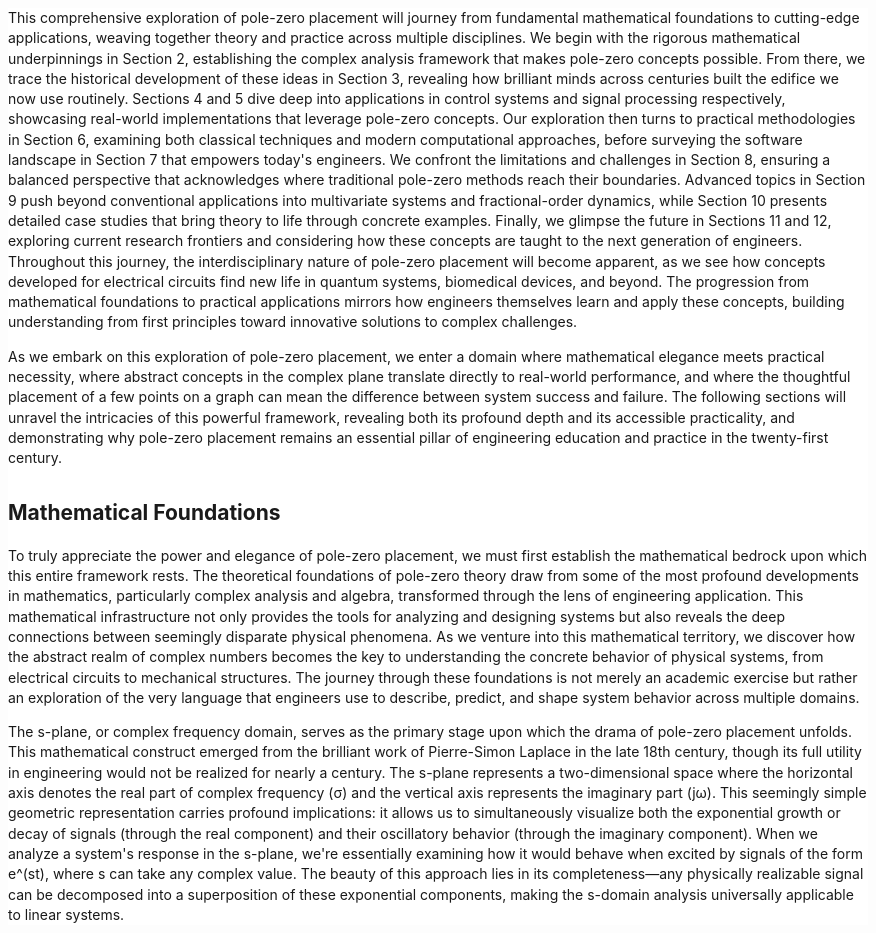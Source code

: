 This comprehensive exploration of pole-zero placement will journey from fundamental mathematical foundations to cutting-edge applications, weaving together theory and practice across multiple disciplines. We begin with the rigorous mathematical underpinnings in Section 2, establishing the complex analysis framework that makes pole-zero concepts possible. From there, we trace the historical development of these ideas in Section 3, revealing how brilliant minds across centuries built the edifice we now use routinely. Sections 4 and 5 dive deep into applications in control systems and signal processing respectively, showcasing real-world implementations that leverage pole-zero concepts. Our exploration then turns to practical methodologies in Section 6, examining both classical techniques and modern computational approaches, before surveying the software landscape in Section 7 that empowers today's engineers. We confront the limitations and challenges in Section 8, ensuring a balanced perspective that acknowledges where traditional pole-zero methods reach their boundaries. Advanced topics in Section 9 push beyond conventional applications into multivariate systems and fractional-order dynamics, while Section 10 presents detailed case studies that bring theory to life through concrete examples. Finally, we glimpse the future in Sections 11 and 12, exploring current research frontiers and considering how these concepts are taught to the next generation of engineers. Throughout this journey, the interdisciplinary nature of pole-zero placement will become apparent, as we see how concepts developed for electrical circuits find new life in quantum systems, biomedical devices, and beyond. The progression from mathematical foundations to practical applications mirrors how engineers themselves learn and apply these concepts, building understanding from first principles toward innovative solutions to complex challenges.

As we embark on this exploration of pole-zero placement, we enter a domain where mathematical elegance meets practical necessity, where abstract concepts in the complex plane translate directly to real-world performance, and where the thoughtful placement of a few points on a graph can mean the difference between system success and failure. The following sections will unravel the intricacies of this powerful framework, revealing both its profound depth and its accessible practicality, and demonstrating why pole-zero placement remains an essential pillar of engineering education and practice in the twenty-first century.

## Mathematical Foundations

To truly appreciate the power and elegance of pole-zero placement, we must first establish the mathematical bedrock upon which this entire framework rests. The theoretical foundations of pole-zero theory draw from some of the most profound developments in mathematics, particularly complex analysis and algebra, transformed through the lens of engineering application. This mathematical infrastructure not only provides the tools for analyzing and designing systems but also reveals the deep connections between seemingly disparate physical phenomena. As we venture into this mathematical territory, we discover how the abstract realm of complex numbers becomes the key to understanding the concrete behavior of physical systems, from electrical circuits to mechanical structures. The journey through these foundations is not merely an academic exercise but rather an exploration of the very language that engineers use to describe, predict, and shape system behavior across multiple domains.

The s-plane, or complex frequency domain, serves as the primary stage upon which the drama of pole-zero placement unfolds. This mathematical construct emerged from the brilliant work of Pierre-Simon Laplace in the late 18th century, though its full utility in engineering would not be realized for nearly a century. The s-plane represents a two-dimensional space where the horizontal axis denotes the real part of complex frequency (σ) and the vertical axis represents the imaginary part (jω). This seemingly simple geometric representation carries profound implications: it allows us to simultaneously visualize both the exponential growth or decay of signals (through the real component) and their oscillatory behavior (through the imaginary component). When we analyze a system's response in the s-plane, we're essentially examining how it would behave when excited by signals of the form e^(st), where s can take any complex value. The beauty of this approach lies in its completeness—any physically realizable signal can be decomposed into a superposition of these exponential components, making the s-domain analysis universally applicable to linear systems.
